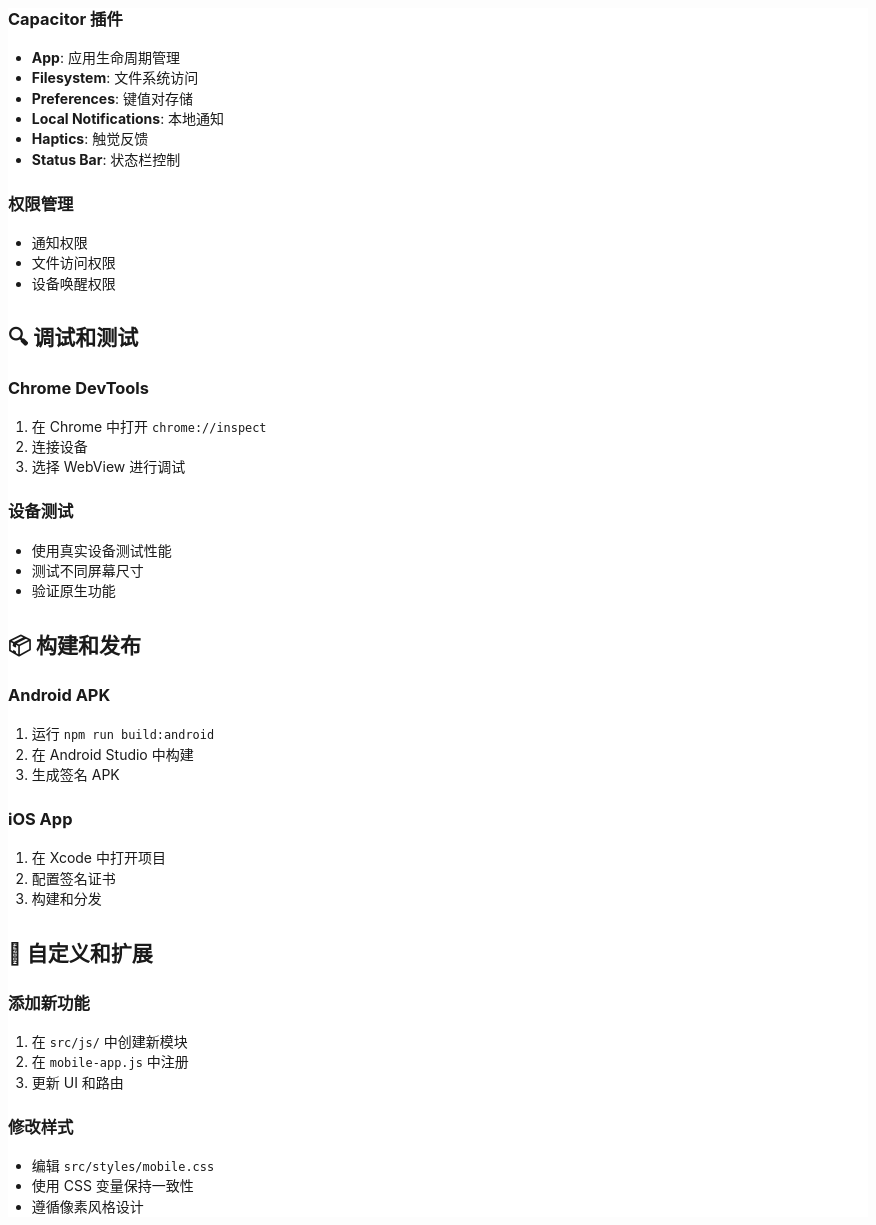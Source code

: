 ### Capacitor 插件
- **App**: 应用生命周期管理
- **Filesystem**: 文件系统访问
- **Preferences**: 键值对存储
- **Local Notifications**: 本地通知
- **Haptics**: 触觉反馈
- **Status Bar**: 状态栏控制

### 权限管理
- 通知权限
- 文件访问权限
- 设备唤醒权限

## 🔍 调试和测试

### Chrome DevTools
1. 在 Chrome 中打开 `chrome://inspect`
2. 连接设备
3. 选择 WebView 进行调试

### 设备测试
- 使用真实设备测试性能
- 测试不同屏幕尺寸
- 验证原生功能

## 📦 构建和发布

### Android APK
1. 运行 `npm run build:android`
2. 在 Android Studio 中构建
3. 生成签名 APK

### iOS App
1. 在 Xcode 中打开项目
2. 配置签名证书
3. 构建和分发

## 🔧 自定义和扩展

### 添加新功能
1. 在 `src/js/` 中创建新模块
2. 在 `mobile-app.js` 中注册
3. 更新 UI 和路由

### 修改样式
- 编辑 `src/styles/mobile.css`
- 使用 CSS 变量保持一致性
- 遵循像素风格设计
